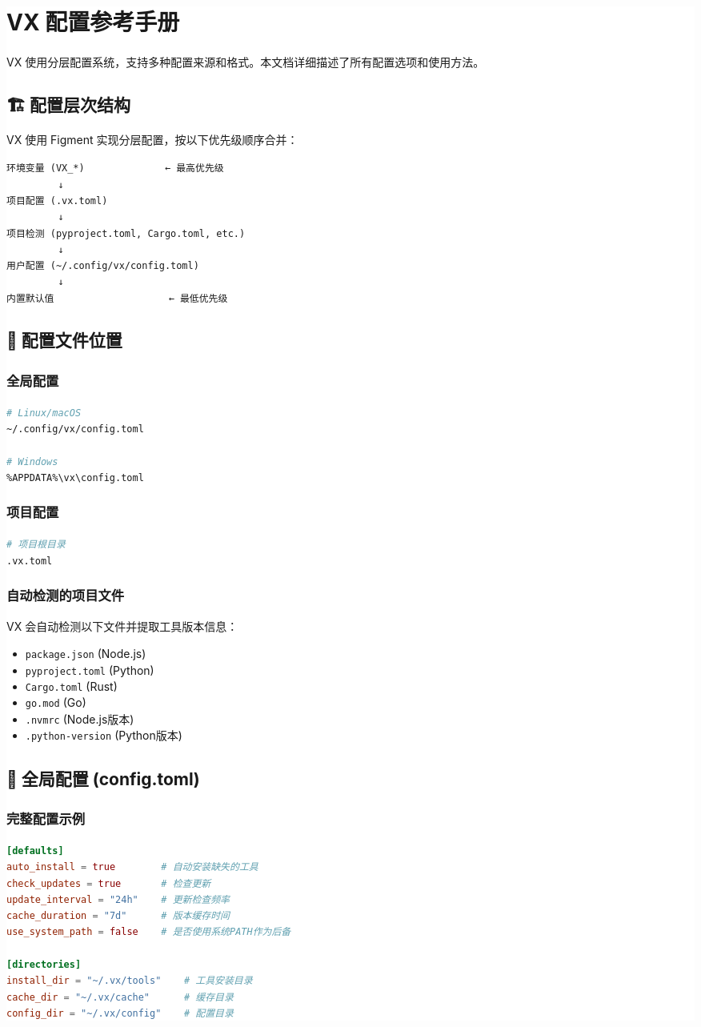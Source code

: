 # VX 配置参考手册

VX 使用分层配置系统，支持多种配置来源和格式。本文档详细描述了所有配置选项和使用方法。

## 🏗️ 配置层次结构

VX 使用 Figment 实现分层配置，按以下优先级顺序合并：

```
环境变量 (VX_*)              ← 最高优先级
         ↓
项目配置 (.vx.toml)
         ↓
项目检测 (pyproject.toml, Cargo.toml, etc.)
         ↓
用户配置 (~/.config/vx/config.toml)
         ↓
内置默认值                    ← 最低优先级
```

## 📁 配置文件位置

### 全局配置
```bash
# Linux/macOS
~/.config/vx/config.toml

# Windows
%APPDATA%\vx\config.toml
```

### 项目配置
```bash
# 项目根目录
.vx.toml
```

### 自动检测的项目文件
VX 会自动检测以下文件并提取工具版本信息：
- `package.json` (Node.js)
- `pyproject.toml` (Python)
- `Cargo.toml` (Rust)
- `go.mod` (Go)
- `.nvmrc` (Node.js版本)
- `.python-version` (Python版本)

## 🔧 全局配置 (config.toml)

### 完整配置示例
```toml
[defaults]
auto_install = true        # 自动安装缺失的工具
check_updates = true       # 检查更新
update_interval = "24h"    # 更新检查频率
cache_duration = "7d"      # 版本缓存时间
use_system_path = false    # 是否使用系统PATH作为后备

[directories]
install_dir = "~/.vx/tools"    # 工具安装目录
cache_dir = "~/.vx/cache"      # 缓存目录
config_dir = "~/.vx/config"    # 配置目录

```